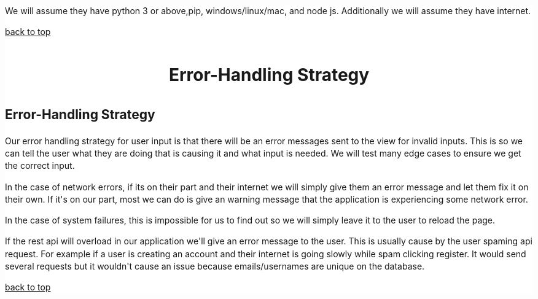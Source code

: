 We will assume they have python 3 or above,pip, windows/linux/mac, and node js. Additionally we will assume they have internet. 

[back to top](#table-of-contents)


<h1 align="center">Error-Handling Strategy</h1>



## Error-Handling Strategy

Our error handling strategy for user input is that there will be an error messages sent to the view for invalid inputs. This is so we can tell the user what they are doing that is causing it and what input is needed. We will test many edge cases to ensure we get the correct input.  

In the case of network errors, if its on their part and their internet we will simply give them an error message and let them fix it on their own. If it's on our part, most we can do is give an warning message that the application is experiencing some network error.

In the case of system failures, this is impossible for us to find out so we will simply leave it to the user to reload the page. 

If the rest api will overload in our application we'll give an error message to the user. This is usually cause by the user spaming api request. For example if a user is creating an account and their internet is going slowly while spam clicking register. It would send several requests but it wouldn't cause an issue because emails/usernames are unique on the database. 

[back to top](#table-of-contents)
